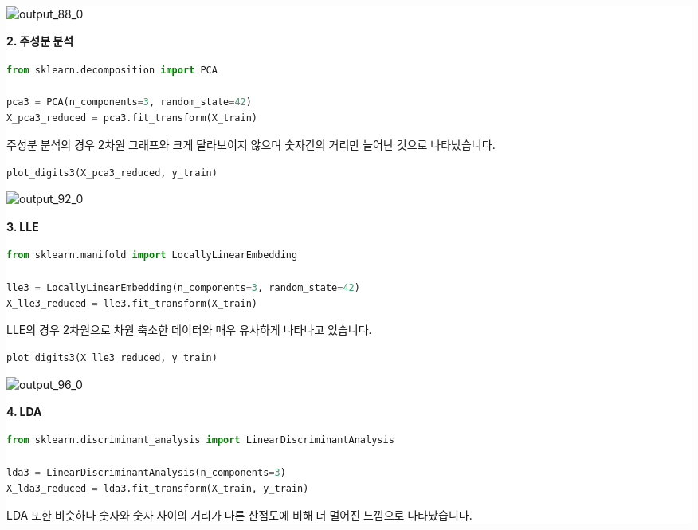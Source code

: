 ![output_88_0](https://user-images.githubusercontent.com/80394894/121832883-16be4c00-cd06-11eb-8b40-7f644529c033.png)




**2. 주성분 분석**


```python
from sklearn.decomposition import PCA

pca3 = PCA(n_components=3, random_state=42)
X_pca3_reduced = pca3.fit_transform(X_train)
```



주성분 분석의 경우 2차원 그래프와 크게 달라보이지 않으며 숫자간의 거리만 늘어난 것으로 나타났습니다.


```python
plot_digits3(X_pca3_reduced, y_train)
```


![output_92_0](https://user-images.githubusercontent.com/80394894/121832886-18880f80-cd06-11eb-8802-a4e9e3e48456.png)



**3. LLE**


```python
from sklearn.manifold import LocallyLinearEmbedding

lle3 = LocallyLinearEmbedding(n_components=3, random_state=42)
X_lle3_reduced = lle3.fit_transform(X_train)
```



LLE의 경우 2차원으로 차원 축소한 데이터와 매우 유사하게 나타나고 있습니다.


```python
plot_digits3(X_lle3_reduced, y_train)
```


![output_96_0](https://user-images.githubusercontent.com/80394894/121832890-1a51d300-cd06-11eb-8ec9-ffd0b9c5978f.png)



**4. LDA**


```python
from sklearn.discriminant_analysis import LinearDiscriminantAnalysis

lda3 = LinearDiscriminantAnalysis(n_components=3)
X_lda3_reduced = lda3.fit_transform(X_train, y_train)
```



LDA 또한 비슷하나 숫자와 숫자 사이의 거리가 다른 산점도에 비해 더 멀어진 느낌으로 나타났습니다.
